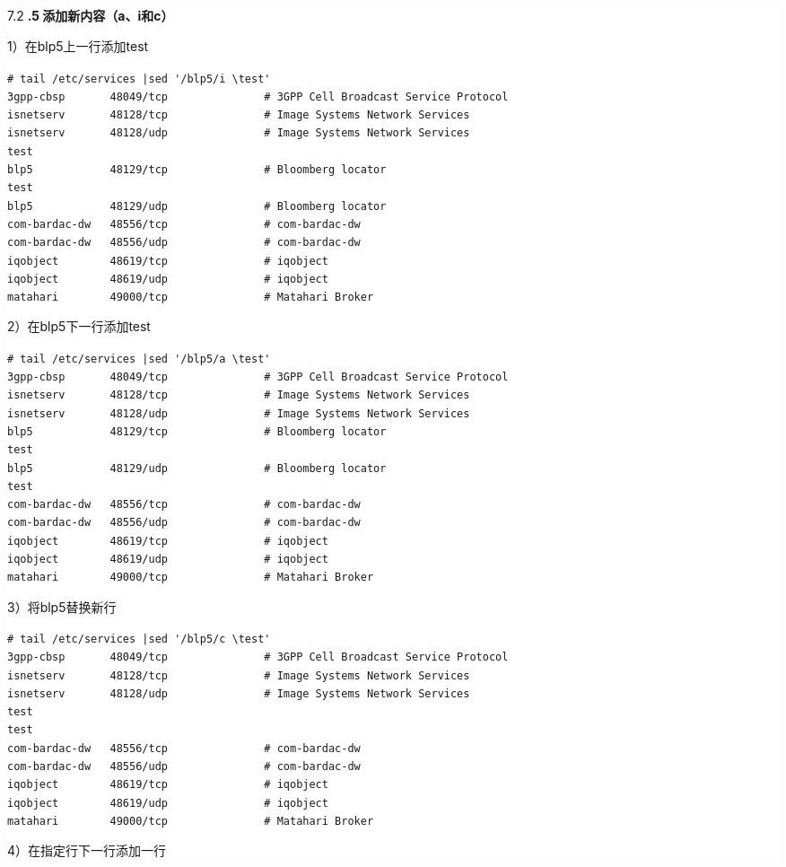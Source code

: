  7.2  **.5 添加新内容（a、i和c）**

1）在blp5上一行添加test

    # tail /etc/services |sed '/blp5/i \test'
    3gpp-cbsp       48049/tcp               # 3GPP Cell Broadcast Service Protocol
    isnetserv       48128/tcp               # Image Systems Network Services
    isnetserv       48128/udp               # Image Systems Network Services
    test
    blp5            48129/tcp               # Bloomberg locator
    test
    blp5            48129/udp               # Bloomberg locator
    com-bardac-dw   48556/tcp               # com-bardac-dw
    com-bardac-dw   48556/udp               # com-bardac-dw
    iqobject        48619/tcp               # iqobject
    iqobject        48619/udp               # iqobject
    matahari        49000/tcp               # Matahari Broker

2）在blp5下一行添加test

    # tail /etc/services |sed '/blp5/a \test'
    3gpp-cbsp       48049/tcp               # 3GPP Cell Broadcast Service Protocol
    isnetserv       48128/tcp               # Image Systems Network Services
    isnetserv       48128/udp               # Image Systems Network Services
    blp5            48129/tcp               # Bloomberg locator
    test
    blp5            48129/udp               # Bloomberg locator
    test
    com-bardac-dw   48556/tcp               # com-bardac-dw
    com-bardac-dw   48556/udp               # com-bardac-dw
    iqobject        48619/tcp               # iqobject
    iqobject        48619/udp               # iqobject
    matahari        49000/tcp               # Matahari Broker

3）将blp5替换新行

    # tail /etc/services |sed '/blp5/c \test'
    3gpp-cbsp       48049/tcp               # 3GPP Cell Broadcast Service Protocol
    isnetserv       48128/tcp               # Image Systems Network Services
    isnetserv       48128/udp               # Image Systems Network Services
    test
    test
    com-bardac-dw   48556/tcp               # com-bardac-dw
    com-bardac-dw   48556/udp               # com-bardac-dw
    iqobject        48619/tcp               # iqobject
    iqobject        48619/udp               # iqobject
    matahari        49000/tcp               # Matahari Broker

4）在指定行下一行添加一行
